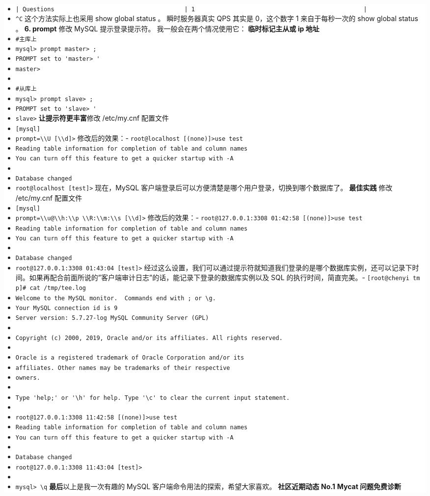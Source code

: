 - `| Questions                                     | 1                                                |`
- `^C`
这个方法实际上也采用  show global status 。
瞬时服务器真实 QPS 其实是 0，这个数字 1 来自于每秒一次的  show global status 。
**6. prompt**
修改 MySQL 提示登录提示符。
我一般会在两个情况使用它：
**临时标记主从或 ip 地址**
- `#主库上`
- `mysql> prompt master> ;`
- `PROMPT set to 'master> '`
- `master>`
- 
- `#从库上`
- `mysql> prompt slave> ;`
- `PROMPT set to 'slave> '`
- `slave>`
**让提示符更丰富**修改 /etc/my.cnf 配置文件
- `[mysql]`
- `prompt=\\U [\\d]>`
修改后的效果：- `root@localhost [(none)]>use test`
- `Reading table information for completion of table and column names`
- `You can turn off this feature to get a quicker startup with -A`
- 
- `Database changed`
- `root@localhost [test]>`
现在，MySQL 客户端登录后可以方便清楚是哪个用户登录，切换到哪个数据库了。
**最佳实践**
修改 /etc/my.cnf 配置文件
- `[mysql]`
- `prompt=\\u@\\h:\\p \\R:\\m:\\s [\\d]>`
修改后的效果：- `root@127.0.0.1:3308 01:42:58 [(none)]>use test`
- `Reading table information for completion of table and column names`
- `You can turn off this feature to get a quicker startup with -A`
- 
- `Database changed`
- `root@127.0.0.1:3308 01:43:04 [test]>`
经过这么设置，我们可以通过提示符就知道我们登录的是哪个数据库实例，还可以记录下时间。如果再配合前面所说的&#8221;客户端审计日志&#8221;的话，能记录下登录的数据库实例以及 SQL 的执行时间，简直完美。- `[root@chenyi tmp]# cat /tmp/tee.log `
- `Welcome to the MySQL monitor.  Commands end with ; or \g.`
- `Your MySQL connection id is 9`
- `Server version: 5.7.27-log MySQL Community Server (GPL)`
- 
- `Copyright (c) 2000, 2019, Oracle and/or its affiliates. All rights reserved.`
- 
- `Oracle is a registered trademark of Oracle Corporation and/or its`
- `affiliates. Other names may be trademarks of their respective`
- `owners.`
- 
- `Type 'help;' or '\h' for help. Type '\c' to clear the current input statement.`
- 
- `root@127.0.0.1:3308 11:42:58 [(none)]>use test`
- `Reading table information for completion of table and column names`
- `You can turn off this feature to get a quicker startup with -A`
- 
- `Database changed`
- `root@127.0.0.1:3308 11:43:04 [test]>`
- 
- `mysql> \q`
**最后**以上是我一次有趣的 MySQL 客户端命令用法的探索，希望大家喜欢。
**社区近期动态**
**No.1**
**Mycat 问题免费诊断**